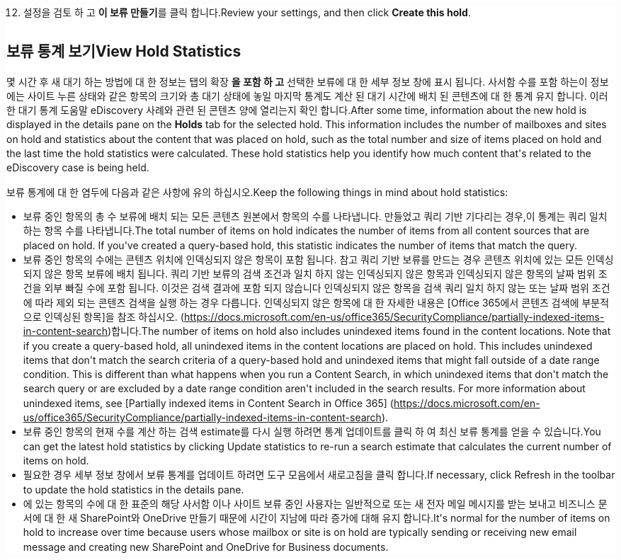   12. <span data-ttu-id="27da5-174">설정을 검토 하 고 **이 보류 만들기**를 클릭 합니다.</span><span class="sxs-lookup"><span data-stu-id="27da5-174">Review your settings, and then click **Create this hold**.</span></span>


## <a name="view-hold-statistics"></a><span data-ttu-id="27da5-175">보류 통계 보기</span><span class="sxs-lookup"><span data-stu-id="27da5-175">View Hold Statistics</span></span>
<span data-ttu-id="27da5-p115">몇 시간 후 새 대기 하는 방법에 대 한 정보는 탭의 확장 **을 포함 하 고** 선택한 보류에 대 한 세부 정보 창에 표시 됩니다. 사서함 수를 포함 하는이 정보에는 사이트 누른 상태와 같은 항목의 크기와 총 대기 상태에 놓일 마지막 통계도 계산 된 대기 시간에 배치 된 콘텐츠에 대 한 통계 유지 합니다. 이러한 대기 통계 도움말 eDiscovery 사례와 관련 된 콘텐츠 양에 열리는지 확인 합니다.</span><span class="sxs-lookup"><span data-stu-id="27da5-p115">After some time, information about the new hold is displayed in the details pane on the **Holds** tab for the selected hold. This information includes the number of mailboxes and sites on hold and statistics about the content that was placed on hold, such as the total number and size of items placed on hold and the last time the hold statistics were calculated. These hold statistics help you identify how much content that's related to the eDiscovery case is being held.</span></span>

<span data-ttu-id="27da5-179">보류 통계에 대 한 염두에 다음과 같은 사항에 유의 하십시오.</span><span class="sxs-lookup"><span data-stu-id="27da5-179">Keep the following things in mind about hold statistics:</span></span>

  - <span data-ttu-id="27da5-p116">보류 중인 항목의 총 수 보류에 배치 되는 모든 콘텐츠 원본에서 항목의 수를 나타냅니다. 만들었고 쿼리 기반 기다리는 경우,이 통계는 쿼리 일치 하는 항목 수를 나타냅니다.</span><span class="sxs-lookup"><span data-stu-id="27da5-p116">The total number of items on hold indicates the number of items from all content sources that are placed on hold. If you've created a query-based hold, this statistic indicates the number of items that match the query.</span></span>
  - <span data-ttu-id="27da5-p117">보류 중인 항목의 수에는 콘텐츠 위치에 인덱싱되지 않은 항목이 포함 됩니다. 참고 쿼리 기반 보류를 만드는 경우 콘텐츠 위치에 있는 모든 인덱싱되지 않은 항목 보류에 배치 됩니다. 쿼리 기반 보류의 검색 조건과 일치 하지 않는 인덱싱되지 않은 항목과 인덱싱되지 않은 항목의 날짜 범위 조건을 외부 빠질 수에 포함 됩니다. 이것은 검색 결과에 포함 되지 않습니다 인덱싱되지 않은 항목을 검색 쿼리 일치 하지 않는 또는 날짜 범위 조건에 따라 제외 되는 콘텐츠 검색을 실행 하는 경우 다릅니다. 인덱싱되지 않은 항목에 대 한 자세한 내용은 [Office 365에서 콘텐츠 검색에 부분적으로 인덱싱된 항목]을 참조 하십시오. (https://docs.microsoft.com/en-us/office365/SecurityCompliance/partially-indexed-items-in-content-search)합니다.</span><span class="sxs-lookup"><span data-stu-id="27da5-p117">The number of items on hold also includes unindexed items found in the content locations. Note that if you create a query-based hold, all unindexed items in the content locations are placed on hold. This includes unindexed items that don't match the search criteria of a query-based hold and unindexed items that might fall outside of a date range condition. This is different than what happens when you run a Content Search, in which unindexed items that don't match the search query or are excluded by a date range condition aren't included in the search results. For more information about unindexed items, see [Partially indexed items in Content Search in Office 365] (https://docs.microsoft.com/en-us/office365/SecurityCompliance/partially-indexed-items-in-content-search).</span></span> 
  - <span data-ttu-id="27da5-187">보류 중인 항목의 현재 수를 계산 하는 검색 estimate를 다시 실행 하려면 통계 업데이트를 클릭 하 여 최신 보류 통계를 얻을 수 있습니다.</span><span class="sxs-lookup"><span data-stu-id="27da5-187">You can get the latest hold statistics by clicking Update statistics to re-run a search estimate that calculates the current number of items on hold.</span></span>
  - <span data-ttu-id="27da5-188">필요한 경우 세부 정보 창에서 보류 통계를 업데이트 하려면 도구 모음에서 새로고침을 클릭 합니다.</span><span class="sxs-lookup"><span data-stu-id="27da5-188">If necessary, click Refresh in the toolbar to update the hold statistics in the details pane.</span></span>
  - <span data-ttu-id="27da5-189">에 있는 항목의 수에 대 한 표준의 해당 사서함 이나 사이트 보류 중인 사용자는 일반적으로 또는 새 전자 메일 메시지를 받는 보내고 비즈니스 문서에 대 한 새 SharePoint와 OneDrive 만들기 때문에 시간이 지남에 따라 증가에 대해 유지 합니다.</span><span class="sxs-lookup"><span data-stu-id="27da5-189">It's normal for the number of items on hold to increase over time because users whose mailbox or site is on hold are typically sending or receiving new email message and creating new SharePoint and OneDrive for Business documents.</span></span>
